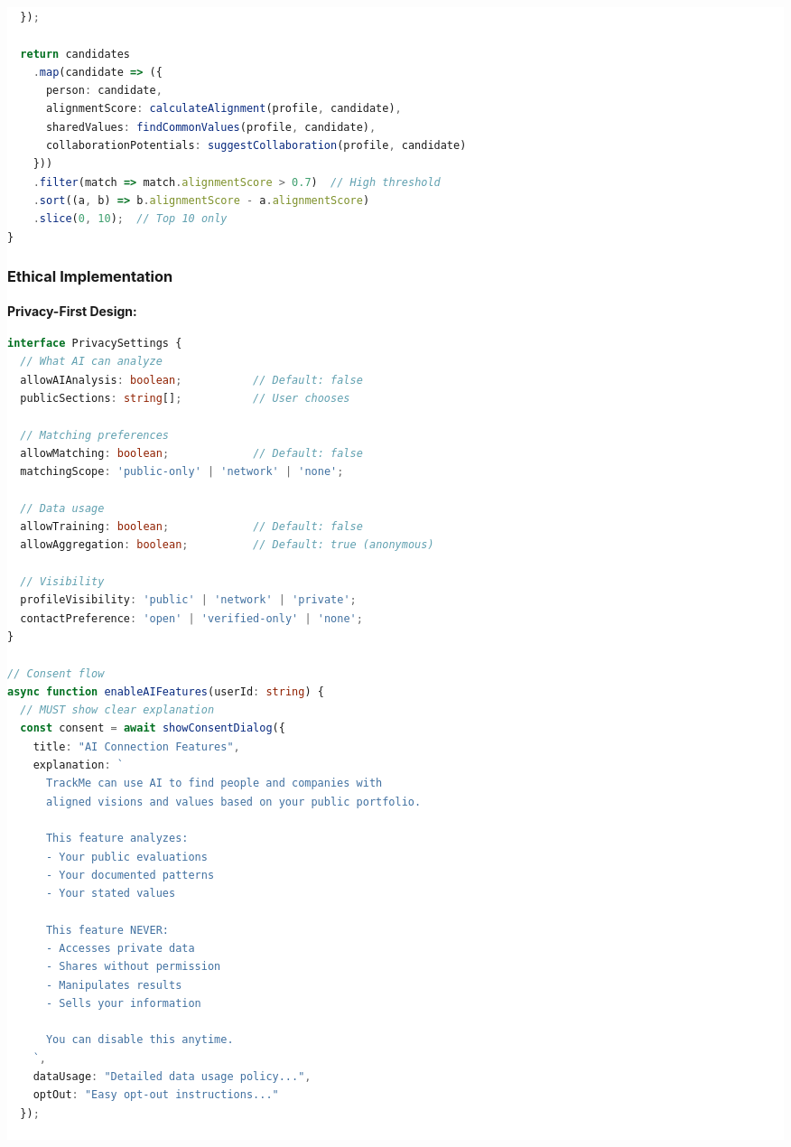 ```typescript
  });
  
  return candidates
    .map(candidate => ({
      person: candidate,
      alignmentScore: calculateAlignment(profile, candidate),
      sharedValues: findCommonValues(profile, candidate),
      collaborationPotentials: suggestCollaboration(profile, candidate)
    }))
    .filter(match => match.alignmentScore > 0.7)  // High threshold
    .sort((a, b) => b.alignmentScore - a.alignmentScore)
    .slice(0, 10);  // Top 10 only
}
```

### Ethical Implementation

**Privacy-First Design:**

```typescript
interface PrivacySettings {
  // What AI can analyze
  allowAIAnalysis: boolean;           // Default: false
  publicSections: string[];           // User chooses
  
  // Matching preferences
  allowMatching: boolean;             // Default: false
  matchingScope: 'public-only' | 'network' | 'none';
  
  // Data usage
  allowTraining: boolean;             // Default: false
  allowAggregation: boolean;          // Default: true (anonymous)
  
  // Visibility
  profileVisibility: 'public' | 'network' | 'private';
  contactPreference: 'open' | 'verified-only' | 'none';
}

// Consent flow
async function enableAIFeatures(userId: string) {
  // MUST show clear explanation
  const consent = await showConsentDialog({
    title: "AI Connection Features",
    explanation: `
      TrackMe can use AI to find people and companies with 
      aligned visions and values based on your public portfolio.
      
      This feature analyzes:
      - Your public evaluations
      - Your documented patterns
      - Your stated values
      
      This feature NEVER:
      - Accesses private data
      - Shares without permission
      - Manipulates results
      - Sells your information
      
      You can disable this anytime.
    `,
    dataUsage: "Detailed data usage policy...",
    optOut: "Easy opt-out instructions..."
  });
  
```